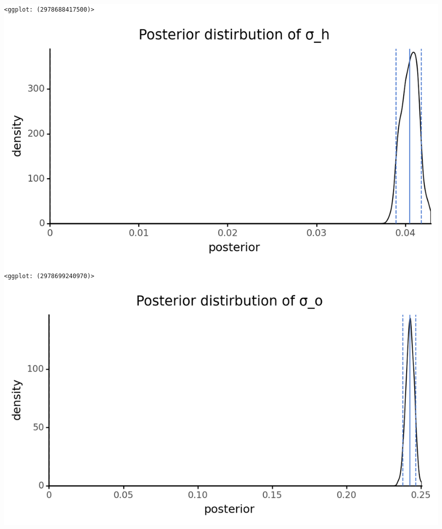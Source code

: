     <ggplot: (2978688417500)>

![png](crc_ceres_mimic_CERES-copynumber-sgrnaint_files/crc_ceres_mimic_CERES-copynumber-sgrnaint_18_29.png)

    <ggplot: (2978699240970)>

![png](crc_ceres_mimic_CERES-copynumber-sgrnaint_files/crc_ceres_mimic_CERES-copynumber-sgrnaint_18_31.png)
